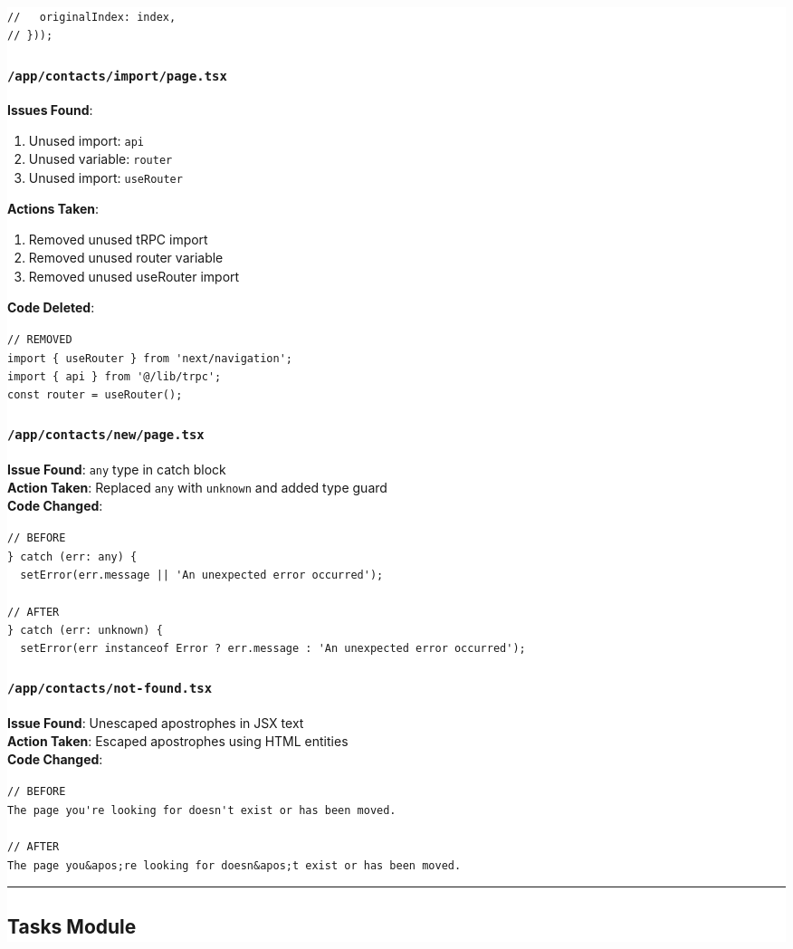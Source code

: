 ```tsx
//   originalIndex: index,
// }));
```

### `/app/contacts/import/page.tsx`
**Issues Found**:
1. Unused import: `api`
2. Unused variable: `router`
3. Unused import: `useRouter`

**Actions Taken**:
1. Removed unused tRPC import
2. Removed unused router variable
3. Removed unused useRouter import

**Code Deleted**:
```tsx
// REMOVED
import { useRouter } from 'next/navigation';
import { api } from '@/lib/trpc';
const router = useRouter();
```

### `/app/contacts/new/page.tsx`
**Issue Found**: `any` type in catch block  
**Action Taken**: Replaced `any` with `unknown` and added type guard  
**Code Changed**:
```tsx
// BEFORE
} catch (err: any) {
  setError(err.message || 'An unexpected error occurred');

// AFTER  
} catch (err: unknown) {
  setError(err instanceof Error ? err.message : 'An unexpected error occurred');
```

### `/app/contacts/not-found.tsx`
**Issue Found**: Unescaped apostrophes in JSX text  
**Action Taken**: Escaped apostrophes using HTML entities  
**Code Changed**:
```tsx
// BEFORE
The page you're looking for doesn't exist or has been moved.

// AFTER
The page you&apos;re looking for doesn&apos;t exist or has been moved.
```

---

## Tasks Module
